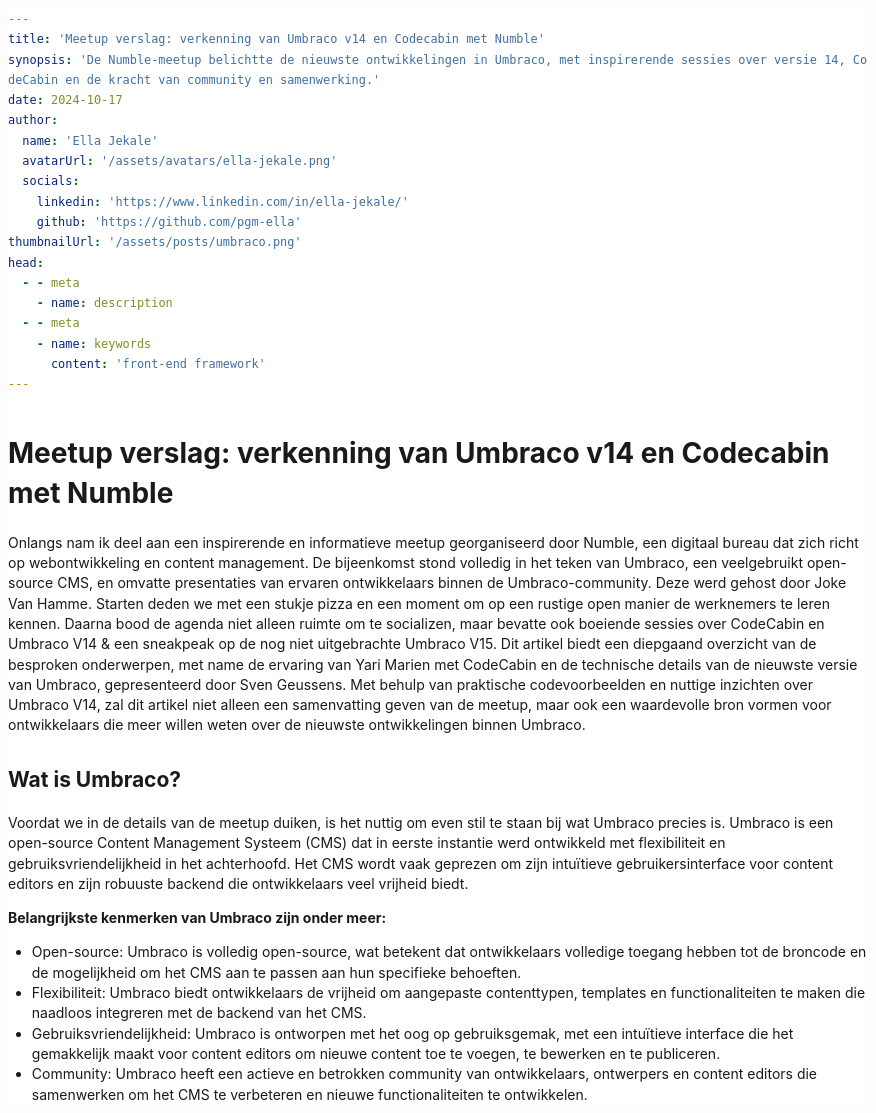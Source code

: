 ```yaml
---
title: 'Meetup verslag: verkenning van Umbraco v14 en Codecabin met Numble'
synopsis: 'De Numble-meetup belichtte de nieuwste ontwikkelingen in Umbraco, met inspirerende sessies over versie 14, CodeCabin en de kracht van community en samenwerking.'
date: 2024-10-17
author:
  name: 'Ella Jekale'
  avatarUrl: '/assets/avatars/ella-jekale.png'
  socials:
    linkedin: 'https://www.linkedin.com/in/ella-jekale/'
    github: 'https://github.com/pgm-ella'
thumbnailUrl: '/assets/posts/umbraco.png'
head:
  - - meta
    - name: description
  - - meta
    - name: keywords
      content: 'front-end framework'
---
```


# Meetup verslag: verkenning van Umbraco v14 en Codecabin met Numble

Onlangs nam ik deel aan een inspirerende en informatieve meetup georganiseerd door Numble, een digitaal bureau dat zich richt op webontwikkeling en content management. De bijeenkomst stond volledig in het teken van Umbraco, een veelgebruikt open-source CMS, en omvatte presentaties van ervaren ontwikkelaars binnen de Umbraco-community. Deze werd gehost door Joke Van Hamme.
Starten deden we met een stukje pizza en een moment om op een rustige open manier de werknemers te leren kennen. Daarna bood de agenda niet alleen ruimte om te socializen, maar bevatte ook boeiende sessies over CodeCabin en Umbraco V14 & een sneakpeak op de nog niet uitgebrachte Umbraco V15. 
Dit artikel biedt een diepgaand overzicht van de besproken onderwerpen, met name de ervaring van Yari Marien met CodeCabin en de technische details van de nieuwste versie van Umbraco, gepresenteerd door Sven Geussens.
Met behulp van praktische codevoorbeelden en nuttige inzichten over Umbraco V14, zal dit artikel niet alleen een samenvatting geven van de meetup, maar ook een waardevolle bron vormen voor ontwikkelaars die meer willen weten over de nieuwste ontwikkelingen binnen Umbraco.

## Wat is Umbraco?

Voordat we in de details van de meetup duiken, is het nuttig om even stil te staan bij wat Umbraco precies is. Umbraco is een open-source Content Management Systeem (CMS) dat in eerste instantie werd ontwikkeld met flexibiliteit en gebruiksvriendelijkheid in het achterhoofd. Het CMS wordt vaak geprezen om zijn intuïtieve gebruikersinterface voor content editors en zijn robuuste backend die ontwikkelaars veel vrijheid biedt.

**Belangrijkste kenmerken van Umbraco zijn onder meer:**
- Open-source: Umbraco is volledig open-source, wat betekent dat ontwikkelaars volledige toegang hebben tot de broncode en de mogelijkheid om het CMS aan te passen aan hun specifieke behoeften.
- Flexibiliteit: Umbraco biedt ontwikkelaars de vrijheid om aangepaste contenttypen, templates en functionaliteiten te maken die naadloos integreren met de backend van het CMS.
- Gebruiksvriendelijkheid: Umbraco is ontworpen met het oog op gebruiksgemak, met een intuïtieve interface die het gemakkelijk maakt voor content editors om nieuwe content toe te voegen, te bewerken en te publiceren.
- Community: Umbraco heeft een actieve en betrokken community van ontwikkelaars, ontwerpers en content editors die samenwerken om het CMS te verbeteren en nieuwe functionaliteiten te ontwikkelen.
